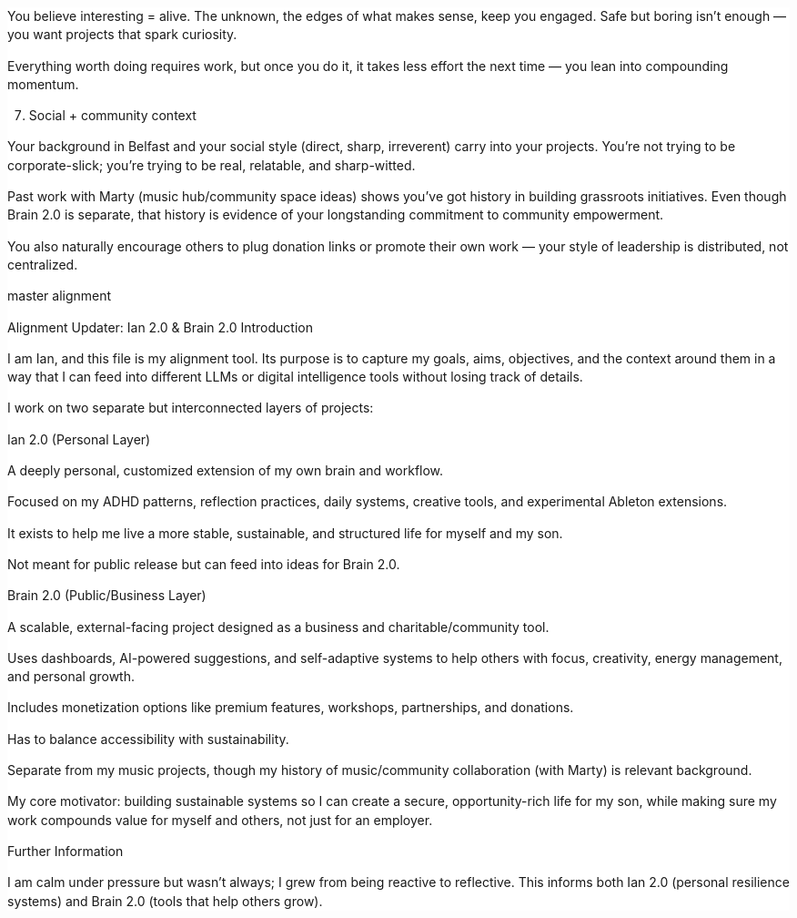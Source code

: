 You believe interesting = alive. The unknown, the edges of what makes sense, keep you engaged. Safe but boring isn’t enough — you want projects that spark curiosity.

Everything worth doing requires work, but once you do it, it takes less effort the next time — you lean into compounding momentum.

7. Social + community context

Your background in Belfast and your social style (direct, sharp, irreverent) carry into your projects. You’re not trying to be corporate-slick; you’re trying to be real, relatable, and sharp-witted.

Past work with Marty (music hub/community space ideas) shows you’ve got history in building grassroots initiatives. Even though Brain 2.0 is separate, that history is evidence of your longstanding commitment to community empowerment.

You also naturally encourage others to plug donation links or promote their own work — your style of leadership is distributed, not centralized.

master alignment

Alignment Updater: Ian 2.0 & Brain 2.0
Introduction

I am Ian, and this file is my alignment tool. Its purpose is to capture my goals, aims, objectives, and the context around them in a way that I can feed into different LLMs or digital intelligence tools without losing track of details.

I work on two separate but interconnected layers of projects:

Ian 2.0 (Personal Layer)

A deeply personal, customized extension of my own brain and workflow.

Focused on my ADHD patterns, reflection practices, daily systems, creative tools, and experimental Ableton extensions.

It exists to help me live a more stable, sustainable, and structured life for myself and my son.

Not meant for public release but can feed into ideas for Brain 2.0.

Brain 2.0 (Public/Business Layer)

A scalable, external-facing project designed as a business and charitable/community tool.

Uses dashboards, AI-powered suggestions, and self-adaptive systems to help others with focus, creativity, energy management, and personal growth.

Includes monetization options like premium features, workshops, partnerships, and donations.

Has to balance accessibility with sustainability.

Separate from my music projects, though my history of music/community collaboration (with Marty) is relevant background.

My core motivator: building sustainable systems so I can create a secure, opportunity-rich life for my son, while making sure my work compounds value for myself and others, not just for an employer.

Further Information

I am calm under pressure but wasn’t always; I grew from being reactive to reflective. This informs both Ian 2.0 (personal resilience systems) and Brain 2.0 (tools that help others grow).
